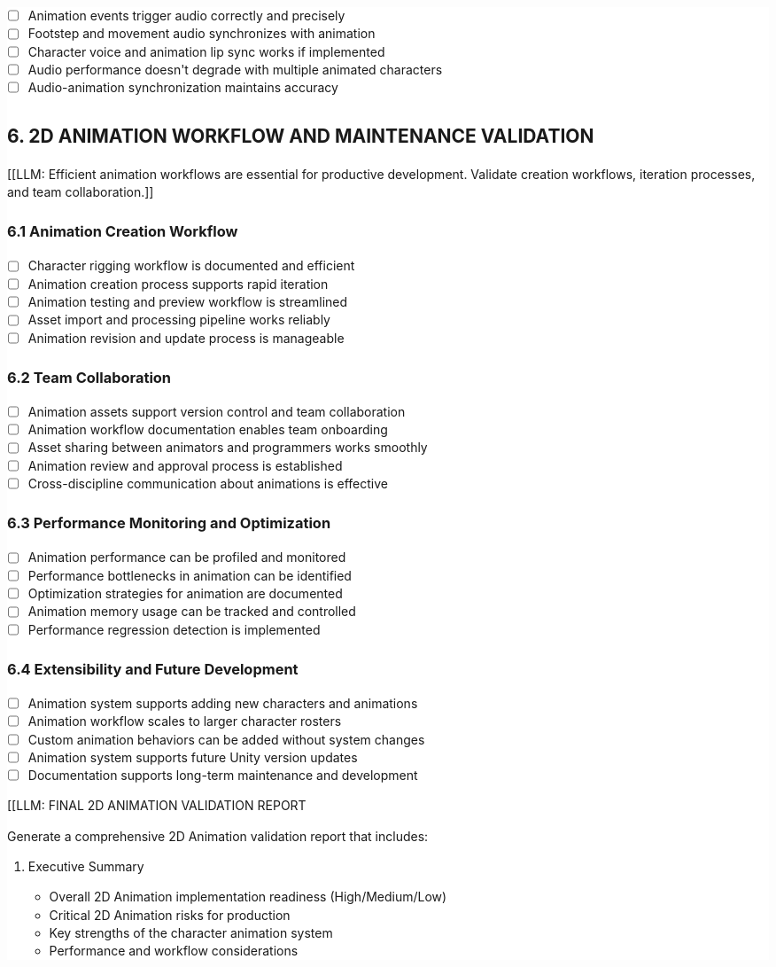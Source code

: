 - [ ] Animation events trigger audio correctly and precisely
- [ ] Footstep and movement audio synchronizes with animation
- [ ] Character voice and animation lip sync works if implemented
- [ ] Audio performance doesn't degrade with multiple animated characters
- [ ] Audio-animation synchronization maintains accuracy

## 6. 2D ANIMATION WORKFLOW AND MAINTENANCE VALIDATION

[[LLM: Efficient animation workflows are essential for productive development. Validate creation workflows, iteration processes, and team collaboration.]]

### 6.1 Animation Creation Workflow

- [ ] Character rigging workflow is documented and efficient
- [ ] Animation creation process supports rapid iteration
- [ ] Animation testing and preview workflow is streamlined
- [ ] Asset import and processing pipeline works reliably
- [ ] Animation revision and update process is manageable

### 6.2 Team Collaboration

- [ ] Animation assets support version control and team collaboration
- [ ] Animation workflow documentation enables team onboarding
- [ ] Asset sharing between animators and programmers works smoothly
- [ ] Animation review and approval process is established
- [ ] Cross-discipline communication about animations is effective

### 6.3 Performance Monitoring and Optimization

- [ ] Animation performance can be profiled and monitored
- [ ] Performance bottlenecks in animation can be identified
- [ ] Optimization strategies for animation are documented
- [ ] Animation memory usage can be tracked and controlled
- [ ] Performance regression detection is implemented

### 6.4 Extensibility and Future Development

- [ ] Animation system supports adding new characters and animations
- [ ] Animation workflow scales to larger character rosters
- [ ] Custom animation behaviors can be added without system changes
- [ ] Animation system supports future Unity version updates
- [ ] Documentation supports long-term maintenance and development

[[LLM: FINAL 2D ANIMATION VALIDATION REPORT

Generate a comprehensive 2D Animation validation report that includes:

1. Executive Summary

   - Overall 2D Animation implementation readiness (High/Medium/Low)
   - Critical 2D Animation risks for production
   - Key strengths of the character animation system
   - Performance and workflow considerations
